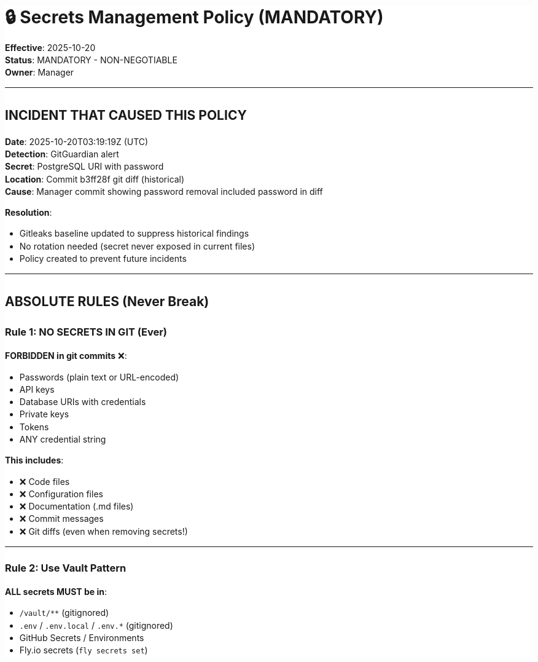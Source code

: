 # 🔒 Secrets Management Policy (MANDATORY)

**Effective**: 2025-10-20  
**Status**: MANDATORY - NON-NEGOTIABLE  
**Owner**: Manager

---

## INCIDENT THAT CAUSED THIS POLICY

**Date**: 2025-10-20T03:19:19Z (UTC)  
**Detection**: GitGuardian alert  
**Secret**: PostgreSQL URI with password  
**Location**: Commit b3ff28f git diff (historical)  
**Cause**: Manager commit showing password removal included password in diff

**Resolution**: 
- Gitleaks baseline updated to suppress historical findings
- No rotation needed (secret never exposed in current files)
- Policy created to prevent future incidents

---

## ABSOLUTE RULES (Never Break)

### Rule 1: NO SECRETS IN GIT (Ever)

**FORBIDDEN in git commits** ❌:
- Passwords (plain text or URL-encoded)
- API keys
- Database URIs with credentials
- Private keys
- Tokens
- ANY credential string

**This includes**:
- ❌ Code files
- ❌ Configuration files
- ❌ Documentation (.md files)
- ❌ Commit messages
- ❌ Git diffs (even when removing secrets!)

---

### Rule 2: Use Vault Pattern

**ALL secrets MUST be in**:
- `/vault/**` (gitignored)
- `.env` / `.env.local` / `.env.*` (gitignored)
- GitHub Secrets / Environments
- Fly.io secrets (`fly secrets set`)
